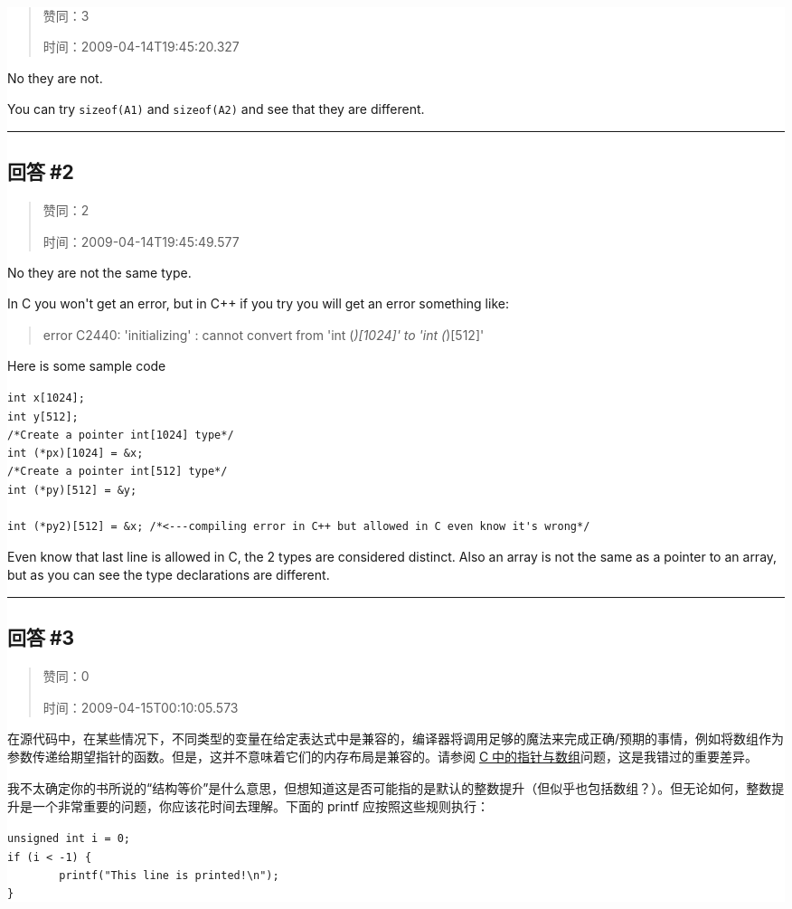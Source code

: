 > 赞同：3
> 
> 时间：2009-04-14T19:45:20.327

No they are not.

You can try `sizeof(A1)` and `sizeof(A2)` and see that they are different.

* * *

## 回答 #2

> 赞同：2
> 
> 时间：2009-04-14T19:45:49.577

No they are not the same type.

In C you won't get an error, but in C++ if you try you will get an error something like:

> error C2440: 'initializing' : cannot convert from 'int (*)[1024]' to 'int (*)[512]'

Here is some sample code

```
int x[1024];
int y[512];
/*Create a pointer int[1024] type*/
int (*px)[1024] = &x;
/*Create a pointer int[512] type*/
int (*py)[512] = &y;

int (*py2)[512] = &x; /*<---compiling error in C++ but allowed in C even know it's wrong*/ 
```

Even know that last line is allowed in C, the 2 types are considered distinct. Also an array is not the same as a pointer to an array, but as you can see the type declarations are different.

* * *

## 回答 #3

> 赞同：0
> 
> 时间：2009-04-15T00:10:05.573

在源代码中，在某些情况下，不同类型的变量在给定表达式中是兼容的，编译器将调用足够的魔法来完成正确/预期的事情，例如将数组作为参数传递给期望指针的函数。但是，这并不意味着它们的内存布局是兼容的。请参阅 [C 中的指针与数组](https://stackoverflow.com/questions/660752/pointer-vs-array-in-c-non-trivial-difference)问题，这是我错过的重要差异。

我不太确定你的书所说的“结构等价”是什么意思，但想知道这是否可能指的是默认的整数提升（但似乎也包括数组？）。但无论如何，整数提升是一个非常重要的问题，你应该花时间去理解。下面的 printf 应按照这些规则执行：

```
unsigned int i = 0;
if (i < -1) {
        printf("This line is printed!\n");
} 
```
